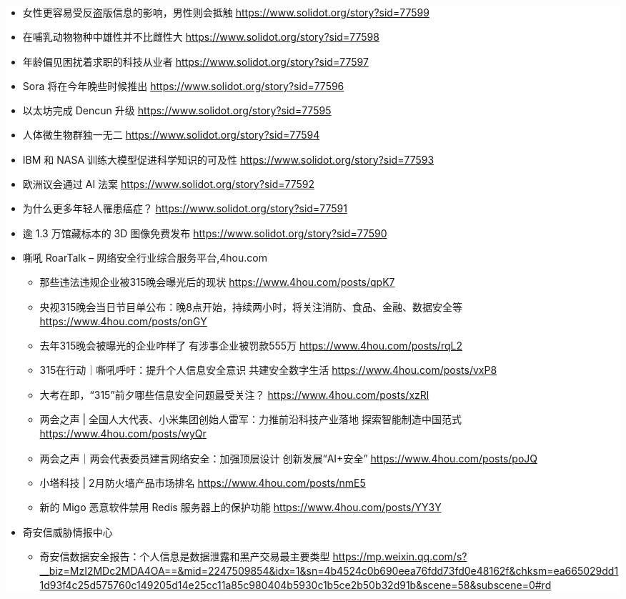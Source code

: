   - 女性更容易受反盗版信息的影响，男性则会抵触
https://www.solidot.org/story?sid=77599

  - 在哺乳动物物种中雄性并不比雌性大
https://www.solidot.org/story?sid=77598

  - 年龄偏见困扰着求职的科技从业者
https://www.solidot.org/story?sid=77597

  - Sora 将在今年晚些时候推出
https://www.solidot.org/story?sid=77596

  - 以太坊完成 Dencun 升级
https://www.solidot.org/story?sid=77595

  - 人体微生物群独一无二
https://www.solidot.org/story?sid=77594

  - IBM 和 NASA 训练大模型促进科学知识的可及性
https://www.solidot.org/story?sid=77593

  - 欧洲议会通过 AI 法案
https://www.solidot.org/story?sid=77592

  - 为什么更多年轻人罹患癌症？
https://www.solidot.org/story?sid=77591

  - 逾 1.3 万馆藏标本的 3D 图像免费发布
https://www.solidot.org/story?sid=77590

- 嘶吼 RoarTalk – 网络安全行业综合服务平台,4hou.com
  - 那些违法违规企业被315晚会曝光后的现状
https://www.4hou.com/posts/qpK7

  - 央视315晚会当日节目单公布：晚8点开始，持续两小时，将关注消防、食品、金融、数据安全等
https://www.4hou.com/posts/onGY

  - 去年315晚会被曝光的企业咋样了 有涉事企业被罚款555万
https://www.4hou.com/posts/rqL2

  - 315在行动｜嘶吼呼吁：提升个人信息安全意识 共建安全数字生活
https://www.4hou.com/posts/vxP8

  - 大考在即，“315”前夕哪些信息安全问题最受关注？
https://www.4hou.com/posts/xzRl

  - 两会之声 | 全国人大代表、小米集团创始人雷军：力推前沿科技产业落地 探索智能制造中国范式
https://www.4hou.com/posts/wyQr

  - 两会之声｜两会代表委员建言网络安全：加强顶层设计 创新发展“AI+安全”
https://www.4hou.com/posts/poJQ

  - 小塔科技 | 2月防火墙产品市场排名
https://www.4hou.com/posts/nmE5

  - 新的 Migo 恶意软件禁用 Redis 服务器上的保护功能
https://www.4hou.com/posts/YY3Y

- 奇安信威胁情报中心
  - 奇安信数据安全报告：个人信息是数据泄露和黑产交易最主要类型
https://mp.weixin.qq.com/s?__biz=MzI2MDc2MDA4OA==&mid=2247509854&idx=1&sn=4b4524c0b690eea76fdd73fd0e48162f&chksm=ea665029dd11d93f4c25d575760c149205d14e25cc11a85c980404b5930c1b5ce2b50b32d91b&scene=58&subscene=0#rd
